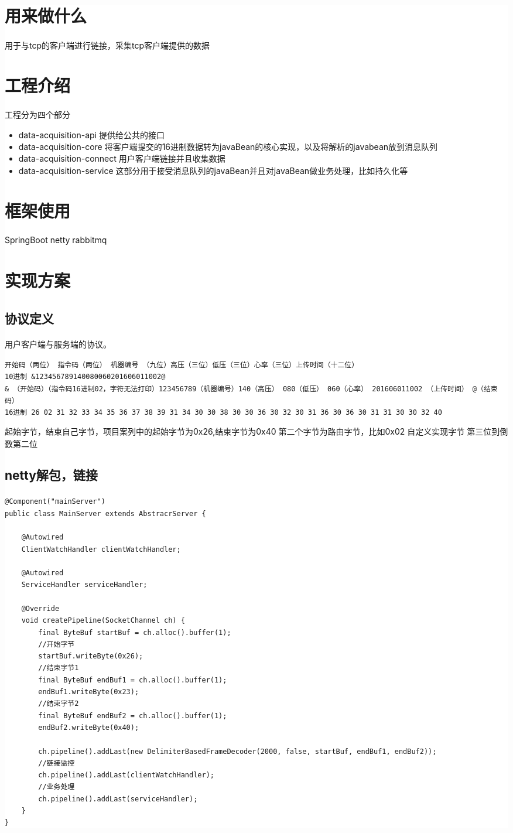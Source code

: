 # 用来做什么
用于与tcp的客户端进行链接，采集tcp客户端提供的数据
# 工程介绍
工程分为四个部分
* data-acquisition-api 提供给公共的接口
* data-acquisition-core 将客户端提交的16进制数据转为javaBean的核心实现，以及将解析的javabean放到消息队列
* data-acquisition-connect 用户客户端链接并且收集数据
* data-acquisition-service 这部分用于接受消息队列的javaBean并且对javaBean做业务处理，比如持久化等
# 框架使用
SpringBoot
netty
rabbitmq
# 实现方案
## 协议定义
用户客户端与服务端的协议。
```
开始码（两位） 指令码（两位） 机器编号 （九位）高压（三位）低压（三位）心率（三位）上传时间（十二位）
10进制 &123456789140080060201606011002@
& （开始码）（指令码16进制02，字符无法打印）123456789（机器编号）140（高压） 080（低压） 060（心率） 201606011002 （上传时间） @（结束码）
16进制 26 02 31 32 33 34 35 36 37 38 39 31 34 30 30 38 30 30 36 30 32 30 31 36 30 36 30 31 31 30 30 32 40
```
起始字节，结束自己字节，项目案列中的起始字节为0x26,结束字节为0x40
第二个字节为路由字节，比如0x02
自定义实现字节 第三位到倒数第二位
## netty解包，链接
```
@Component("mainServer")
public class MainServer extends AbstracrServer {

    @Autowired
    ClientWatchHandler clientWatchHandler;

    @Autowired
    ServiceHandler serviceHandler;

    @Override
    void createPipeline(SocketChannel ch) {
        final ByteBuf startBuf = ch.alloc().buffer(1);
        //开始字节
        startBuf.writeByte(0x26);
        //结束字节1
        final ByteBuf endBuf1 = ch.alloc().buffer(1);
        endBuf1.writeByte(0x23);
        //结束字节2
        final ByteBuf endBuf2 = ch.alloc().buffer(1);
        endBuf2.writeByte(0x40);

        ch.pipeline().addLast(new DelimiterBasedFrameDecoder(2000, false, startBuf, endBuf1, endBuf2));
        //链接监控
        ch.pipeline().addLast(clientWatchHandler);
        //业务处理
        ch.pipeline().addLast(serviceHandler);
    }
}
```